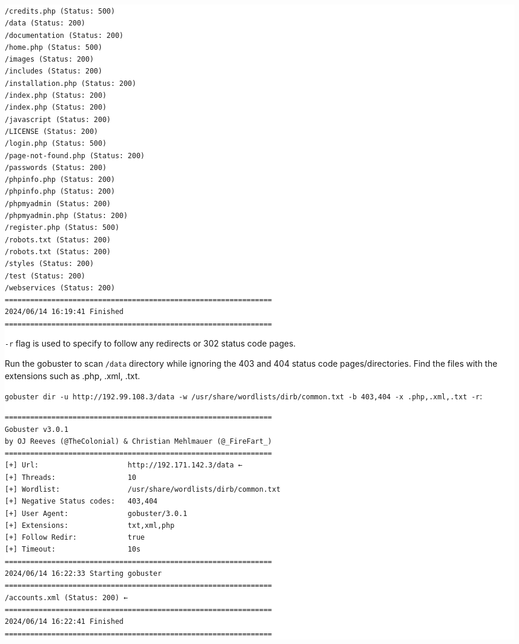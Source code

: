 ```
/credits.php (Status: 500)
/data (Status: 200)
/documentation (Status: 200)
/home.php (Status: 500)
/images (Status: 200)
/includes (Status: 200)
/installation.php (Status: 200)
/index.php (Status: 200)
/index.php (Status: 200)
/javascript (Status: 200)
/LICENSE (Status: 200)
/login.php (Status: 500)
/page-not-found.php (Status: 200)
/passwords (Status: 200)
/phpinfo.php (Status: 200)
/phpinfo.php (Status: 200)
/phpmyadmin (Status: 200)
/phpmyadmin.php (Status: 200)
/register.php (Status: 500)
/robots.txt (Status: 200)
/robots.txt (Status: 200)
/styles (Status: 200)
/test (Status: 200)
/webservices (Status: 200)
===============================================================
2024/06/14 16:19:41 Finished
===============================================================
```

`-r` flag is used to specify to follow any redirects or 302 status code pages.

Run the gobuster to scan `/data` directory while ignoring the 403 and 404 status code
pages/directories. Find the files with the extensions such as .php, .xml, .txt.

`gobuster dir -u http://192.99.108.3/data -w /usr/share/wordlists/dirb/common.txt -b 403,404 -x .php,.xml,.txt -r`:
```
===============================================================
Gobuster v3.0.1
by OJ Reeves (@TheColonial) & Christian Mehlmauer (@_FireFart_)
===============================================================
[+] Url:                     http://192.171.142.3/data ←
[+] Threads:                 10
[+] Wordlist:                /usr/share/wordlists/dirb/common.txt
[+] Negative Status codes:   403,404
[+] User Agent:              gobuster/3.0.1
[+] Extensions:              txt,xml,php
[+] Follow Redir:            true
[+] Timeout:                 10s
===============================================================
2024/06/14 16:22:33 Starting gobuster
===============================================================
/accounts.xml (Status: 200) ←
===============================================================
2024/06/14 16:22:41 Finished
===============================================================
```
